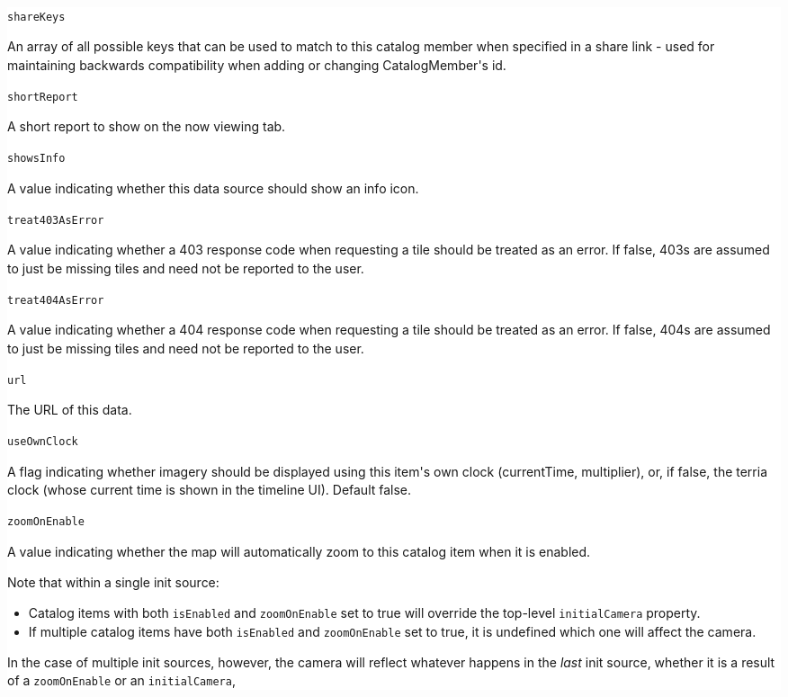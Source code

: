 `shareKeys`

An array of all possible keys that can be used to match to this catalog member when specified in a share link -
used for maintaining backwards compatibility when adding or changing CatalogMember's id.

`shortReport`

A short report to show on the now viewing tab.

`showsInfo`

A value indicating whether this data source should show an info icon.

`treat403AsError`

A value indicating whether a 403 response code when requesting a tile should be
treated as an error.  If false, 403s are assumed to just be missing tiles and need not be
reported to the user.

`treat404AsError`

A value indicating whether a 404 response code when requesting a tile should be
treated as an error.  If false, 404s are assumed to just be missing tiles and need not be
reported to the user.

`url`

The URL of this data.

`useOwnClock`

A flag indicating whether imagery should be displayed using this item's own clock (currentTime, multiplier),
or, if false, the terria clock (whose current time is shown in the timeline UI). Default false.

`zoomOnEnable`

A value indicating whether the map will automatically zoom to this catalog item when it is enabled.

Note that within a single init source:

* Catalog items with both `isEnabled` and `zoomOnEnable` set to true will override the top-level `initialCamera` property.
* If multiple catalog items have both `isEnabled` and `zoomOnEnable` set to true, it is undefined which one will affect the camera.

In the case of multiple init sources, however, the camera will reflect whatever happens in the _last_ init source, whether
it is a result of a `zoomOnEnable` or an `initialCamera`,

